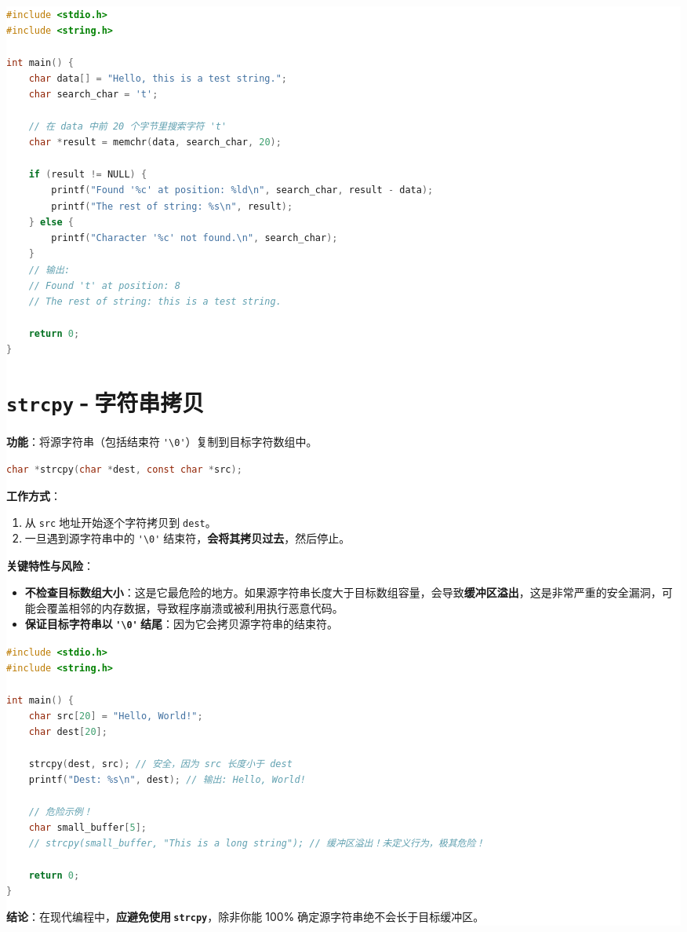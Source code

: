 ```c
#include <stdio.h>
#include <string.h>

int main() {
    char data[] = "Hello, this is a test string.";
    char search_char = 't';

    // 在 data 中前 20 个字节里搜索字符 't'
    char *result = memchr(data, search_char, 20);

    if (result != NULL) {
        printf("Found '%c' at position: %ld\n", search_char, result - data);
        printf("The rest of string: %s\n", result);
    } else {
        printf("Character '%c' not found.\n", search_char);
    }
    // 输出:
    // Found 't' at position: 8
    // The rest of string: this is a test string.

    return 0;
}
```

# `strcpy` - 字符串拷贝

**功能**：将源字符串（包括结束符 `'\0'`）复制到目标字符数组中。

```c
char *strcpy(char *dest, const char *src);
```

**工作方式**：
1.  从 `src` 地址开始逐个字符拷贝到 `dest`。
2.  一旦遇到源字符串中的 `'\0'` 结束符，**会将其拷贝过去**，然后停止。

**关键特性与风险**：
*   **不检查目标数组大小**：这是它最危险的地方。如果源字符串长度大于目标数组容量，会导致**缓冲区溢出**，这是非常严重的安全漏洞，可能会覆盖相邻的内存数据，导致程序崩溃或被利用执行恶意代码。
*   **保证目标字符串以 `'\0'` 结尾**：因为它会拷贝源字符串的结束符。

```c
#include <stdio.h>
#include <string.h>

int main() {
    char src[20] = "Hello, World!";
    char dest[20];

    strcpy(dest, src); // 安全，因为 src 长度小于 dest
    printf("Dest: %s\n", dest); // 输出: Hello, World!

    // 危险示例！
    char small_buffer[5];
    // strcpy(small_buffer, "This is a long string"); // 缓冲区溢出！未定义行为，极其危险！

    return 0;
}
```
**结论**：在现代编程中，**应避免使用 `strcpy`**，除非你能 100% 确定源字符串绝不会长于目标缓冲区。
